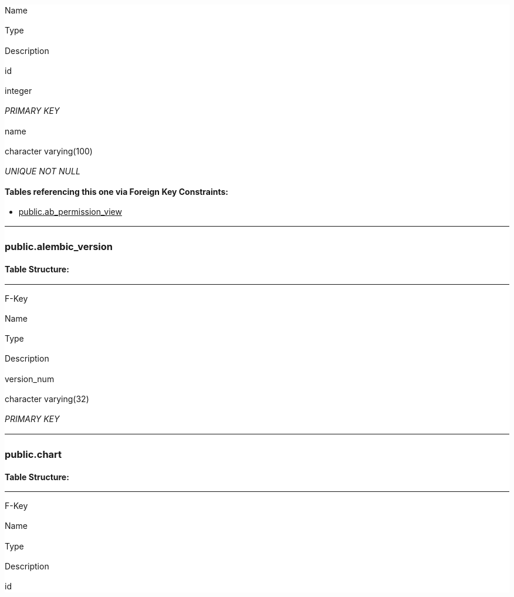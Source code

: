 Name

Type

Description

id

integer

_PRIMARY KEY_

name

character varying(100)

_UNIQUE NOT NULL_

**Tables referencing this one via Foreign Key Constraints:**

-   [public.ab_permission_view](https://www.astronomer.io/guides/airflow-database#public.ab_permission_view)

----------

### public.alembic_version

**Table Structure:**

----------

F-Key

Name

Type

Description

version_num

character varying(32)

_PRIMARY KEY_

----------

### public.chart

**Table Structure:**

----------

F-Key

Name

Type

Description

id
